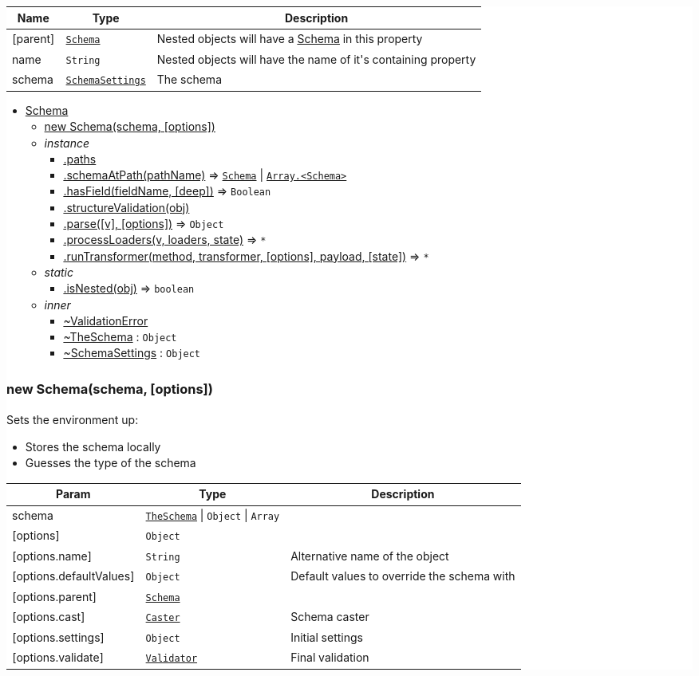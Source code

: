 | Name | Type | Description |
| --- | --- | --- |
| [parent] | [<code>Schema</code>](#Schema) | Nested objects will have a [Schema](#Schema) in this property |
| name | <code>String</code> | Nested objects will have the name of it's containing property |
| schema | [<code>SchemaSettings</code>](#Schema..SchemaSettings) | The schema |


* [Schema](#Schema)
    * [new Schema(schema, [options])](#new_Schema_new)
    * _instance_
        * [.paths](#Schema+paths)
        * [.schemaAtPath(pathName)](#Schema+schemaAtPath) ⇒ [<code>Schema</code>](#Schema) \| [<code>Array.&lt;Schema&gt;</code>](#Schema)
        * [.hasField(fieldName, [deep])](#Schema+hasField) ⇒ <code>Boolean</code>
        * [.structureValidation(obj)](#Schema+structureValidation)
        * [.parse([v], [options])](#Schema+parse) ⇒ <code>Object</code>
        * [.processLoaders(v, loaders, state)](#Schema+processLoaders) ⇒ <code>\*</code>
        * [.runTransformer(method, transformer, [options], payload, [state])](#Schema+runTransformer) ⇒ <code>\*</code>
    * _static_
        * [.isNested(obj)](#Schema.isNested) ⇒ <code>boolean</code>
    * _inner_
        * [~ValidationError](#Schema..ValidationError)
        * [~TheSchema](#Schema..TheSchema) : <code>Object</code>
        * [~SchemaSettings](#Schema..SchemaSettings) : <code>Object</code>

<a name="new_Schema_new"></a>

### new Schema(schema, [options])
Sets the environment up:
- Stores the schema locally
- Guesses the type of the schema


| Param | Type | Description |
| --- | --- | --- |
| schema | [<code>TheSchema</code>](#Schema..TheSchema) \| <code>Object</code> \| <code>Array</code> |  |
| [options] | <code>Object</code> |  |
| [options.name] | <code>String</code> | Alternative name of the object |
| [options.defaultValues] | <code>Object</code> | Default values to override the schema with |
| [options.parent] | [<code>Schema</code>](#Schema) |  |
| [options.cast] | [<code>Caster</code>](#Caster) | Schema caster |
| [options.settings] | <code>Object</code> | Initial settings |
| [options.validate] | [<code>Validator</code>](#Validator) | Final validation |

<a name="Schema+paths"></a>
